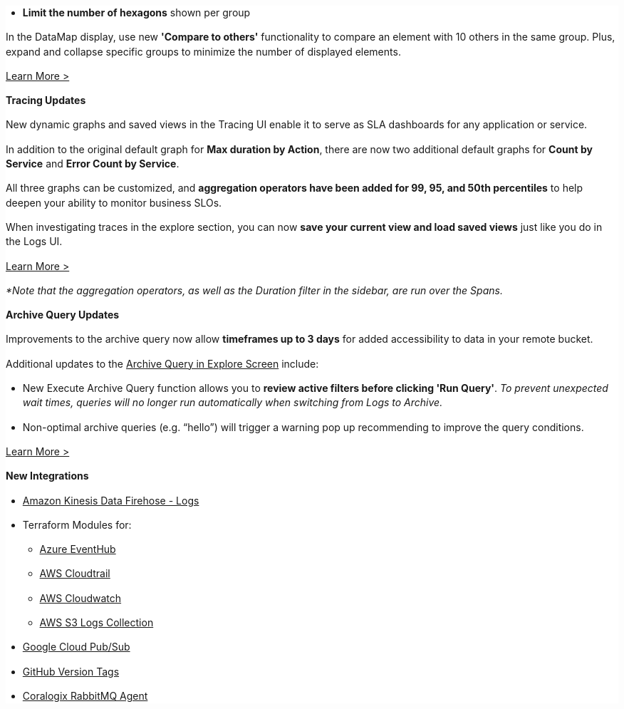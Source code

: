 - **Limit the number of hexagons** shown per group

In the DataMap display, use new **'Compare to others'** functionality to compare an element with 10 others in the same group. Plus, expand and collapse specific groups to minimize the number of displayed elements.

[Learn More >](https://coralogixstg.wpengine.com/docs/datamap/)

**Tracing Updates**

New dynamic graphs and saved views in the Tracing UI enable it to serve as SLA dashboards for any application or service.

In addition to the original default graph for **Max duration by Action**, there are now two additional default graphs for **Count by Service** and **Error Count by Service**.

All three graphs can be customized, and **aggregation operators have been added for 99, 95, and 50th percentiles** to help deepen your ability to monitor business SLOs.

When investigating traces in the explore section, you can now **save your current view and load saved views** just like you do in the Logs UI.

[Learn More >](https://coralogixstg.wpengine.com/docs/distributed-tracing/)

_\*Note that the aggregation operators, as well as the Duration filter in the sidebar, are run over the Spans._

**Archive Query Updates**

Improvements to the archive query now allow **timeframes up to 3 days** for added accessibility to data in your remote bucket.

Additional updates to the [Archive Query in Explore Screen](https://coralogixstg.wpengine.com/docs/archive-query-from-logs-screen/) include:

- New Execute Archive Query function allows you to **review active filters before clicking 'Run Query'**. _To prevent unexpected wait times, queries will no longer run automatically when switching from Logs to Archive._ 

- Non-optimal archive queries (e.g. “hello”) will trigger a warning pop up recommending to improve the query conditions.

[Learn More >](https://coralogixstg.wpengine.com/docs/archive-query/)

**New Integrations**

- [Amazon Kinesis Data Firehose - Logs](https://coralogixstg.wpengine.com/docs/aws-firehose/)

- Terraform Modules for:
    - [Azure EventHub](https://coralogixstg.wpengine.com/docs/terraform-modules-for-azure-eventhub/)
    
    - [AWS Cloudtrail](https://coralogixstg.wpengine.com/docs/terraform-modules-for-aws-cloudtrail/)
    
    - [AWS Cloudwatch](https://coralogixstg.wpengine.com/docs/terraform-modules/)
    
    - [AWS S3 Logs Collection](https://coralogixstg.wpengine.com/docs/terraform-modules-aws-s3-logs/)

- [Google Cloud Pub/Sub](https://coralogixstg.wpengine.com/docs/google-cloud-pub-sub/)

- [GitHub Version Tags](https://coralogixstg.wpengine.com/docs/github-version-tags/)

- [Coralogix RabbitMQ Agent](https://coralogixstg.wpengine.com/docs/coralogix-rabbitmq-agent/)
